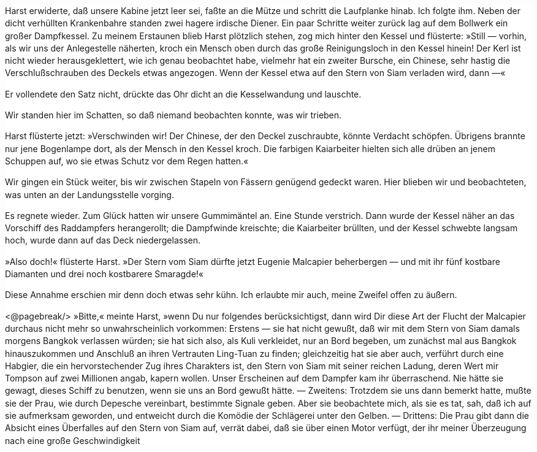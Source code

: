 Harst erwiderte, daß unsere Kabine jetzt leer sei, faßte
an die Mütze und schritt die Laufplanke hinab. Ich folgte
ihm. Neben der dicht verhüllten Krankenbahre standen zwei
hagere irdische Diener. Ein paar Schritte weiter zurück lag
auf dem Bollwerk ein großer Dampfkessel. Zu meinem Erstaunen
blieb Harst plötzlich stehen, zog mich hinter den Kessel
und flüsterte: »Still — vorhin, als wir uns der Anlegestelle
näherten, kroch ein Mensch oben durch das große
Reinigungsloch in den Kessel hinein! Der Kerl ist nicht wieder
herausgeklettert, wie ich genau beobachtet habe, vielmehr
hat ein zweiter Bursche, ein Chinese, sehr hastig die
Verschlußschrauben des Deckels etwas angezogen. Wenn der
Kessel etwa auf den Stern von Siam verladen wird, dann —«

Er vollendete den Satz nicht, drückte das Ohr dicht an die
Kesselwandung und lauschte.

Wir standen hier im Schatten, so daß niemand beobachten
konnte, was wir trieben.

Harst flüsterte jetzt: »Verschwinden wir! Der Chinese,
der den Deckel zuschraubte, könnte Verdacht schöpfen. Übrigens
brannte nur jene Bogenlampe dort, als der Mensch in
den Kessel kroch. Die farbigen Kaiarbeiter hielten sich alle
drüben an jenem Schuppen auf, wo sie etwas Schutz vor dem
Regen hatten.«

Wir gingen ein Stück weiter, bis wir zwischen Stapeln
von Fässern genügend gedeckt waren. Hier blieben wir und
beobachteten, was unten an der Landungsstelle vorging.

Es regnete wieder. Zum Glück hatten wir unsere Gummimäntel
an. Eine Stunde verstrich. Dann wurde der Kessel
näher an das Vorschiff des Raddampfers herangerollt; die
Dampfwinde kreischte; die Kaiarbeiter brüllten, und der
Kessel schwebte langsam hoch, wurde dann auf das Deck niedergelassen.

»Also doch!« flüsterte Harst. »Der Stern vom Siam
dürfte jetzt Eugenie Malcapier beherbergen — und mit ihr
fünf kostbare Diamanten und drei noch kostbarere Smaragde!«

Diese Annahme erschien mir denn doch etwas sehr kühn.
Ich erlaubte mir auch, meine Zweifel offen zu äußern.

<@pagebreak/>
»Bitte,« meinte Harst, »wenn Du nur folgendes berücksichtigst,
dann wird Dir diese Art der Flucht der Malcapier
durchaus nicht mehr so unwahrscheinlich vorkommen: Erstens
— sie hat nicht gewußt, daß wir mit dem Stern von
Siam damals morgens Bangkok verlassen würden; sie hat
sich also, als Kuli verkleidet, nur an Bord begeben, um zunächst
mal aus Bangkok hinauszukommen und Anschluß an
ihren Vertrauten Ling-Tuan zu finden; gleichzeitig hat sie
aber auch, verführt durch eine Habgier, die ein hervorstechender
Zug ihres Charakters ist, den Stern von Siam mit
seiner reichen Ladung, deren Wert mir Tompson auf zwei
Millionen angab, kapern wollen. Unser Erscheinen auf dem
Dampfer kam ihr überraschend. Nie hätte sie gewagt, dieses
Schiff zu benutzen, wenn sie uns an Bord gewußt hätte. —
Zweitens: Trotzdem sie uns dann bemerkt hatte, mußte sie
der Prau, wie durch Depesche vereinbart, bestimmte Signale
geben. Aber sie beobachtete mich, als sie es tat, sah, daß ich
auf sie aufmerksam geworden, und entweicht durch die Komödie
der Schlägerei unter den Gelben. — Drittens: Die
Prau gibt dann die Absicht eines Überfalles auf den Stern
von Siam auf, verrät dabei, daß sie über einen Motor verfügt,
der ihr meiner Überzeugung nach eine große Geschwindigkeit